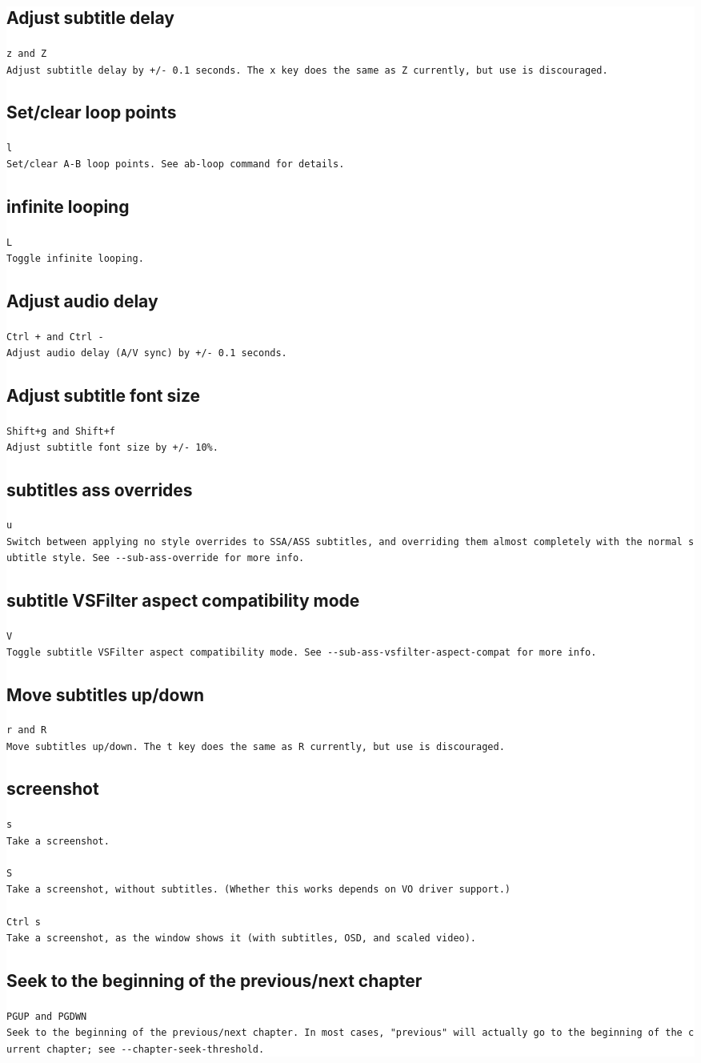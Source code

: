 ## Adjust subtitle delay
    z and Z
    Adjust subtitle delay by +/- 0.1 seconds. The x key does the same as Z currently, but use is discouraged.

## Set/clear loop points
    l
    Set/clear A-B loop points. See ab-loop command for details.

## infinite looping
    L
    Toggle infinite looping.

## Adjust audio delay
    Ctrl + and Ctrl -
    Adjust audio delay (A/V sync) by +/- 0.1 seconds.

## Adjust subtitle font size
    Shift+g and Shift+f
    Adjust subtitle font size by +/- 10%.

## subtitles ass overrides
    u
    Switch between applying no style overrides to SSA/ASS subtitles, and overriding them almost completely with the normal subtitle style. See --sub-ass-override for more info.

## subtitle VSFilter aspect compatibility mode
    V
    Toggle subtitle VSFilter aspect compatibility mode. See --sub-ass-vsfilter-aspect-compat for more info.

## Move subtitles up/down
    r and R
    Move subtitles up/down. The t key does the same as R currently, but use is discouraged.

## screenshot
    s
    Take a screenshot.

    S
    Take a screenshot, without subtitles. (Whether this works depends on VO driver support.)

    Ctrl s
    Take a screenshot, as the window shows it (with subtitles, OSD, and scaled video).

## Seek to the beginning of the previous/next chapter
    PGUP and PGDWN
    Seek to the beginning of the previous/next chapter. In most cases, "previous" will actually go to the beginning of the current chapter; see --chapter-seek-threshold.
